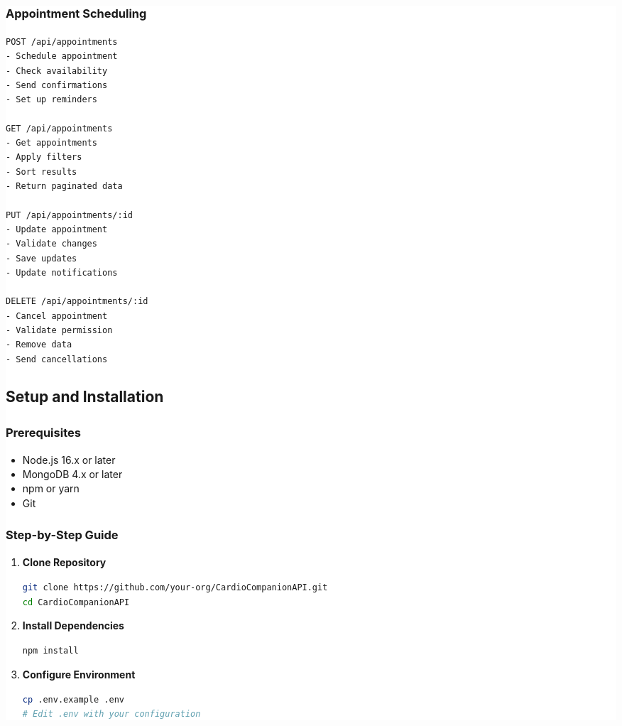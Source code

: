### Appointment Scheduling
```
POST /api/appointments
- Schedule appointment
- Check availability
- Send confirmations
- Set up reminders

GET /api/appointments
- Get appointments
- Apply filters
- Sort results
- Return paginated data

PUT /api/appointments/:id
- Update appointment
- Validate changes
- Save updates
- Update notifications

DELETE /api/appointments/:id
- Cancel appointment
- Validate permission
- Remove data
- Send cancellations
```

## Setup and Installation

### Prerequisites
- Node.js 16.x or later
- MongoDB 4.x or later
- npm or yarn
- Git

### Step-by-Step Guide
1. **Clone Repository**
   ```bash
   git clone https://github.com/your-org/CardioCompanionAPI.git
   cd CardioCompanionAPI
   ```

2. **Install Dependencies**
   ```bash
   npm install
   ```

3. **Configure Environment**
   ```bash
   cp .env.example .env
   # Edit .env with your configuration
   ```
